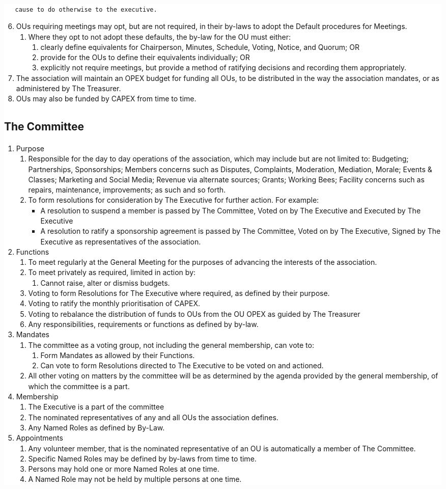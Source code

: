        cause to do otherwise to the executive.
6. OUs requiring meetings may opt, but are not required, in their by-laws to
   adopt the Default procedures for Meetings.
    1. Where they opt to not adopt these defaults, the by-law for the OU
       must either:
        1. clearly define equivalents for Chairperson, Minutes, Schedule,
           Voting, Notice, and Quorum; OR
        2. provide for the OUs to define their equivalents individually; OR
        3. explicitly not require meetings, but provide a method of
           ratifying decisions and recording them appropriately.
7. The association will maintain an OPEX budget for funding all OUs, to be
   distributed in the way the association mandates, or as administered by
   The Treasurer.
8. OUs may also be funded by CAPEX from time to time.

## The Committee

1. Purpose
    1. Responsible for the day to day operations of the association, which
       may include but are not limited to: Budgeting; Partnerships,
       Sponsorships; Members concerns such as Disputes, Complaints,
       Moderation, Mediation, Morale; Events & Classes; Marketing and Social
       Media; Revenue via alternate sources; Grants; Working Bees; Facility
       concerns such as repairs, maintenance, improvements; as such and so
       forth.
    2. To form resolutions for consideration by The Executive for further
       action. For example:
        - A resolution to suspend a member is passed by The Committee, Voted
          on by The Executive and Executed by The Executive
        - A resolution to ratify a sponsorship agreement is passed by The
          Committee, Voted on by The Executive, Signed by The Executive as
          representatives of the association.
2. Functions
    1. To meet regularly at the General Meeting for the purposes of
       advancing the interests of the association.
    2. To meet privately as required, limited in action by:
        1. Cannot raise, alter or dismiss budgets.
    3. Voting to form Resolutions for The Executive where required, as defined
       by their purpose.
    4. Voting to ratify the monthly prioritisation of CAPEX.
    5. Voting to rebalance the distribution of funds to OUs from the OU OPEX
       as guided by The Treasurer
    6. Any responsibilities, requirements or functions as defined by by-law.
3. Mandates
    1. The committee as a voting group, not including the general membership,
       can vote to:
        1. Form Mandates as allowed by their Functions.
        2. Can vote to form Resolutions directed to The Executive to be voted
           on and actioned.
    2. All other voting on matters by the committee will be as determined
       by the agenda provided by the general membership, of which the committee
       is a part.
4. Membership
    1. The Executive is a part of the committee
    2. The nominated representatives of any and all OUs the association
       defines.
    3. Any Named Roles as defined by By-Law.
5. Appointments
    1. Any volunteer member, that is the nominated representative of an OU
       is automatically a member of The Committee.
    2. Specific Named Roles may be defined by by-laws from time to time.
    3. Persons may hold one or more Named Roles at one time.
    4. A Named Role may not be held by multiple persons at one time.
